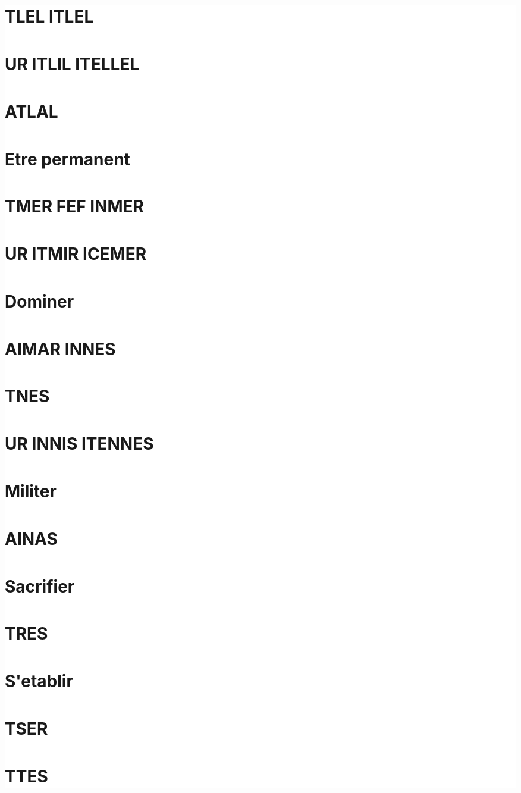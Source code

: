# TLEL ITLEL

# UR ITLIL ITELLEL

# ATLAL

# Etre permanent

# TMER FEF INMER

# UR ITMIR ICEMER

# Dominer

# AIMAR INNES

# TNES

# UR INNIS ITENNES

# Militer

# AINAS

# Sacrifier

# TRES

# S'etablir

# TSER

# TTES
